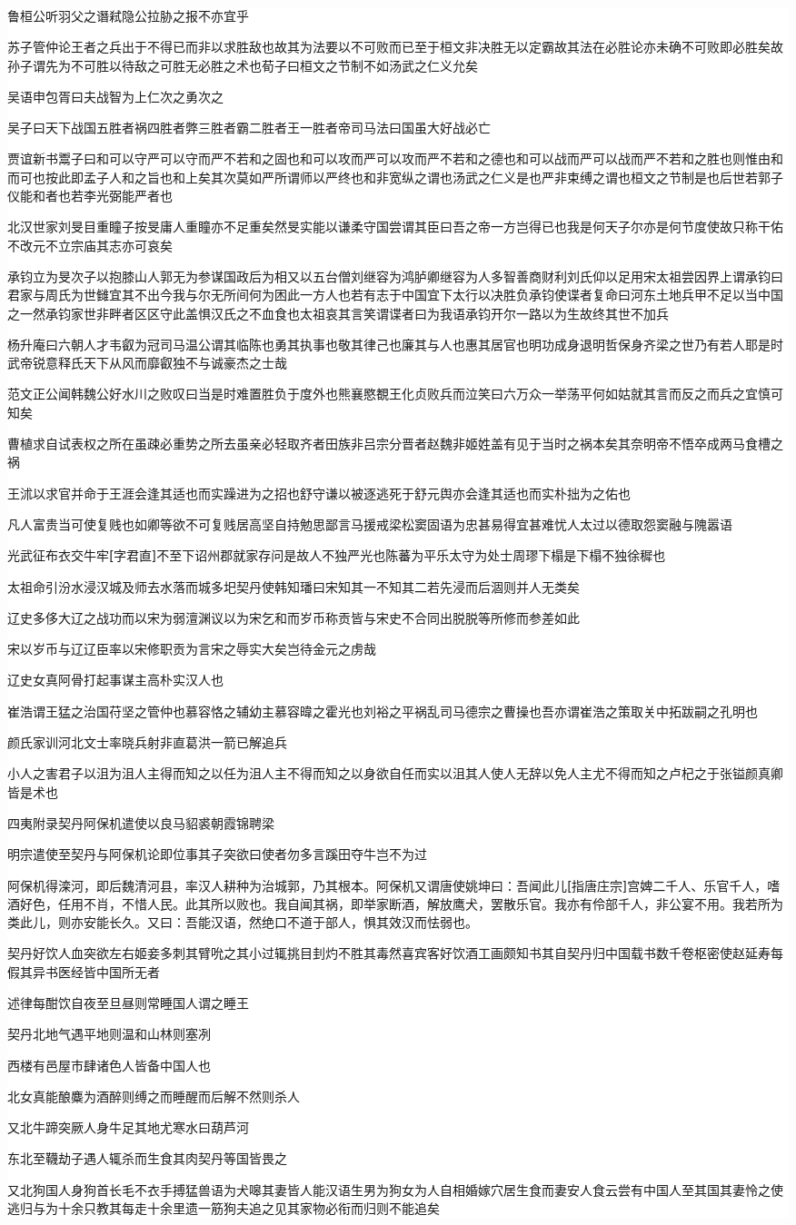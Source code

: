 鲁桓公听羽父之谮弒隐公拉胁之报不亦宜乎  

苏子管仲论王者之兵出于不得已而非以求胜敌也故其为法要以不可败而已至于桓文非决胜无以定霸故其法在必胜论亦未确不可败即必胜矣故孙子谓先为不可胜以待敌之可胜无必胜之术也荀子曰桓文之节制不如汤武之仁义允矣  

吴语申包胥曰夫战智为上仁次之勇次之  

吴子曰天下战国五胜者祸四胜者弊三胜者霸二胜者王一胜者帝司马法曰国虽大好战必亡  

贾谊新书鬻子曰和可以守严可以守而严不若和之固也和可以攻而严可以攻而严不若和之德也和可以战而严可以战而严不若和之胜也则惟由和而可也按此即孟子人和之旨也和上矣其次莫如严所谓师以严终也和非宽纵之谓也汤武之仁义是也严非束缚之谓也桓文之节制是也后世若郭子仪能和者也若李光弼能严者也  

北汉世家刘旻目重瞳子按旻庸人重瞳亦不足重矣然旻实能以谦柔守国尝谓其臣曰吾之帝一方岂得已也我是何天子尔亦是何节度使故只称干佑不改元不立宗庙其志亦可哀矣  

承钧立为旻次子以抱膝山人郭无为参谋国政后为相又以五台僧刘继容为鸿胪卿继容为人多智善商财利刘氏仰以足用宋太祖尝因界上谓承钧曰君家与周氏为世雠宜其不出今我与尔无所间何为困此一方人也若有志于中国宜下太行以决胜负承钧使谍者复命曰河东土地兵甲不足以当中国之一然承钧家世非畔者区区守此盖惧汉氏之不血食也太祖哀其言笑谓谍者曰为我语承钧开尔一路以为生故终其世不加兵  

杨升庵曰六朝人才韦叡为冠司马温公谓其临陈也勇其执事也敬其律己也廉其与人也惠其居官也明功成身退明哲保身齐梁之世乃有若人耶是时武帝锐意释氏天下从风而靡叡独不与诚豪杰之士哉  

范文正公闻韩魏公好水川之败叹曰当是时难置胜负于度外也熊襄愍覩王化贞败兵而泣笑曰六万众一举荡平何如姑就其言而反之而兵之宜慎可知矣  

曹植求自试表权之所在虽疎必重势之所去虽亲必轻取齐者田族非吕宗分晋者赵魏非姬姓盖有见于当时之祸本矣其奈明帝不悟卒成两马食槽之祸  

王沭以求官并命于王涯会逢其适也而实躁进为之招也舒守谦以被逐逃死于舒元舆亦会逢其适也而实朴拙为之佑也  

凡人富贵当可使复贱也如卿等欲不可复贱居高坚自持勉思鄙言马援戒梁松窦固语为忠甚易得宜甚难忧人太过以德取怨窦融与隗嚣语  

光武征布衣交牛牢[字君直]不至下诏州郡就家存问是故人不独严光也陈蕃为平乐太守为处士周璆下榻是下榻不独徐穉也  

太祖命引汾水浸汉城及师去水落而城多圯契丹使韩知璠曰宋知其一不知其二若先浸而后涸则并人无类矣  

辽史多侈大辽之战功而以宋为弱澶渊议以为宋乞和而岁币称贡皆与宋史不合同出脱脱等所修而参差如此  

宋以岁币与辽辽臣率以宋修职贡为言宋之辱实大矣岂待金元之虏哉  

辽史女真阿骨打起事谋主高朴实汉人也  

崔浩谓王猛之治国苻坚之管仲也慕容恪之辅幼主慕容暐之霍光也刘裕之平祸乱司马德宗之曹操也吾亦谓崔浩之策取关中拓跋嗣之孔明也  

颜氏家训河北文士率晓兵射非直葛洪一箭已解追兵  

小人之害君子以沮为沮人主得而知之以任为沮人主不得而知之以身欲自任而实以沮其人使人无辞以免人主尤不得而知之卢杞之于张镒颜真卿皆是术也  

四夷附录契丹阿保机遣使以良马貂裘朝霞锦聘梁  

明宗遣使至契丹与阿保机论即位事其子突欲曰使者勿多言蹊田夺牛岂不为过  

阿保机得滦河，即后魏清河县，率汉人耕种为治城郭，乃其根本。阿保机又谓唐使姚坤曰：吾闻此儿[指唐庄宗]宫婢二千人、乐官千人，嗜酒好色，任用不肖，不惜人民。此其所以败也。我自闻其祸，即举家断酒，解放鹰犬，罢散乐官。我亦有伶部千人，非公宴不用。我若所为类此儿，则亦安能长久。又曰：吾能汉语，然绝口不道于部人，惧其效汉而怯弱也。  

契丹好饮人血突欲左右姬妾多刺其臂吮之其小过辄挑目刲灼不胜其毒然喜宾客好饮酒工画颇知书其自契丹归中国载书数千卷枢密使赵延寿每假其异书医经皆中国所无者  

述律每酣饮自夜至旦昼则常睡国人谓之睡王  

契丹北地气遇平地则温和山林则塞冽  

西楼有邑屋市肆诸色人皆备中国人也  

北女真能酿麋为酒醉则缚之而睡醒而后解不然则杀人  

又北牛蹄突厥人身牛足其地尤寒水曰葫芦河  

东北至韈劫子遇人辄杀而生食其肉契丹等国皆畏之  

又北狗国人身狗首长毛不衣手搏猛兽语为犬嗥其妻皆人能汉语生男为狗女为人自相婚嫁穴居生食而妻安人食云尝有中国人至其国其妻怜之使逃归与为十余只教其每走十余里遗一筋狗夫追之见其家物必衔而归则不能追矣  
